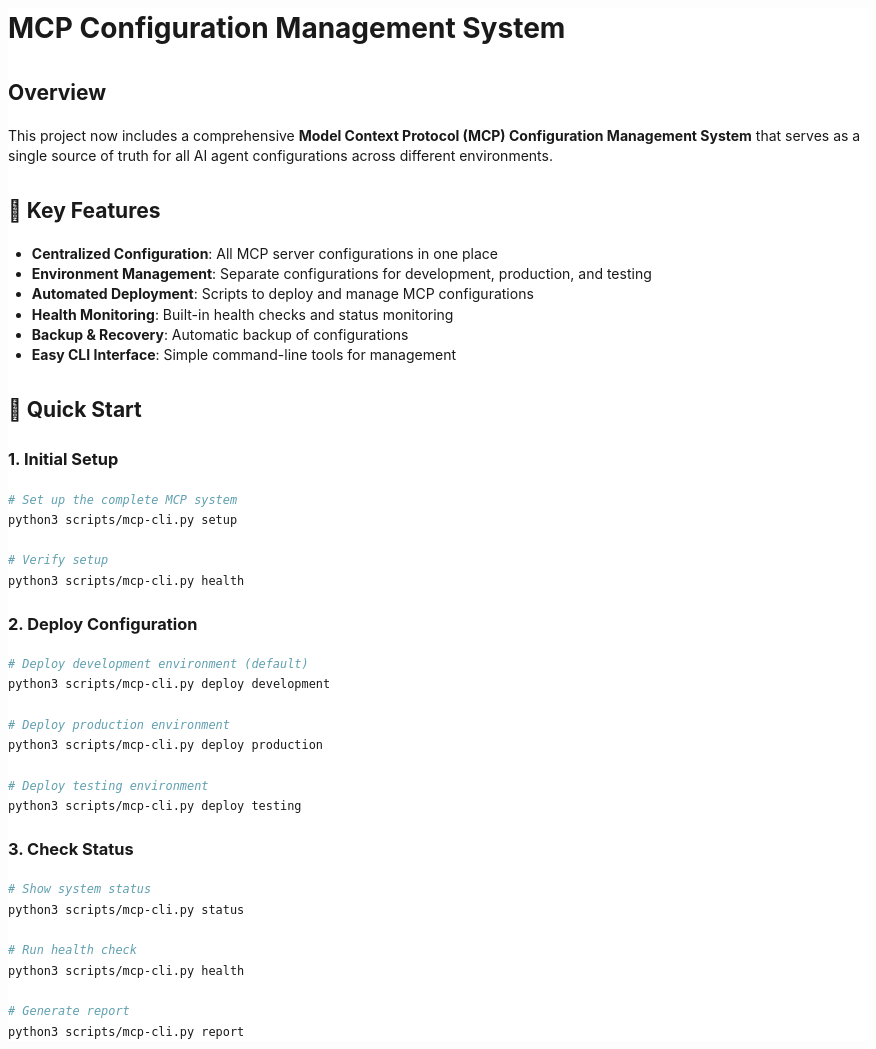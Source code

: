 # MCP Configuration Management System

## Overview

This project now includes a comprehensive **Model Context Protocol (MCP) Configuration Management System** that serves as a single source of truth for all AI agent configurations across different environments.

## 🎯 Key Features

- **Centralized Configuration**: All MCP server configurations in one place
- **Environment Management**: Separate configurations for development, production, and testing
- **Automated Deployment**: Scripts to deploy and manage MCP configurations
- **Health Monitoring**: Built-in health checks and status monitoring
- **Backup & Recovery**: Automatic backup of configurations
- **Easy CLI Interface**: Simple command-line tools for management

## 🚀 Quick Start

### 1. Initial Setup
```bash
# Set up the complete MCP system
python3 scripts/mcp-cli.py setup

# Verify setup
python3 scripts/mcp-cli.py health
```

### 2. Deploy Configuration
```bash
# Deploy development environment (default)
python3 scripts/mcp-cli.py deploy development

# Deploy production environment
python3 scripts/mcp-cli.py deploy production

# Deploy testing environment
python3 scripts/mcp-cli.py deploy testing
```

### 3. Check Status
```bash
# Show system status
python3 scripts/mcp-cli.py status

# Run health check
python3 scripts/mcp-cli.py health

# Generate report
python3 scripts/mcp-cli.py report
```
